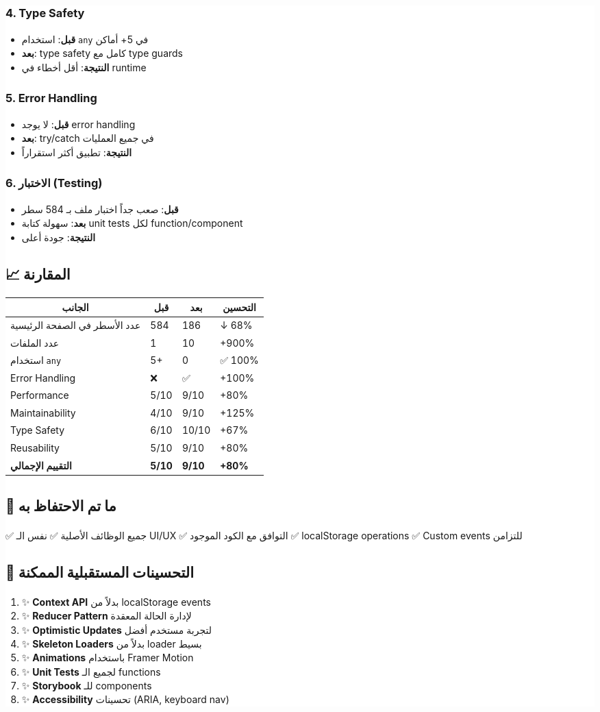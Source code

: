 ### 4. Type Safety

- **قبل**: استخدام `any` في 5+ أماكن
- **بعد**: type safety كامل مع type guards
- **النتيجة**: أقل أخطاء في runtime

### 5. Error Handling

- **قبل**: لا يوجد error handling
- **بعد**: try/catch في جميع العمليات
- **النتيجة**: تطبيق أكثر استقراراً

### 6. الاختبار (Testing)

- **قبل**: صعب جداً اختبار ملف بـ 584 سطر
- **بعد**: سهولة كتابة unit tests لكل function/component
- **النتيجة**: جودة أعلى

## 📈 المقارنة

| الجانب                        | قبل      | بعد      | التحسين  |
| ----------------------------- | -------- | -------- | -------- |
| عدد الأسطر في الصفحة الرئيسية | 584      | 186      | ↓ 68%    |
| عدد الملفات                   | 1        | 10       | +900%    |
| استخدام `any`                 | 5+       | 0        | ✅ 100%  |
| Error Handling                | ❌       | ✅       | +100%    |
| Performance                   | 5/10     | 9/10     | +80%     |
| Maintainability               | 4/10     | 9/10     | +125%    |
| Type Safety                   | 6/10     | 10/10    | +67%     |
| Reusability                   | 5/10     | 9/10     | +80%     |
| **التقييم الإجمالي**          | **5/10** | **9/10** | **+80%** |

## 🔄 ما تم الاحتفاظ به

✅ جميع الوظائف الأصلية
✅ نفس الـ UI/UX
✅ التوافق مع الكود الموجود
✅ localStorage operations
✅ Custom events للتزامن

## 🚀 التحسينات المستقبلية الممكنة

1. ✨ **Context API** بدلاً من localStorage events
2. ✨ **Reducer Pattern** لإدارة الحالة المعقدة
3. ✨ **Optimistic Updates** لتجربة مستخدم أفضل
4. ✨ **Skeleton Loaders** بدلاً من loader بسيط
5. ✨ **Animations** باستخدام Framer Motion
6. ✨ **Unit Tests** لجميع الـ functions
7. ✨ **Storybook** للـ components
8. ✨ **Accessibility** تحسينات (ARIA, keyboard nav)
